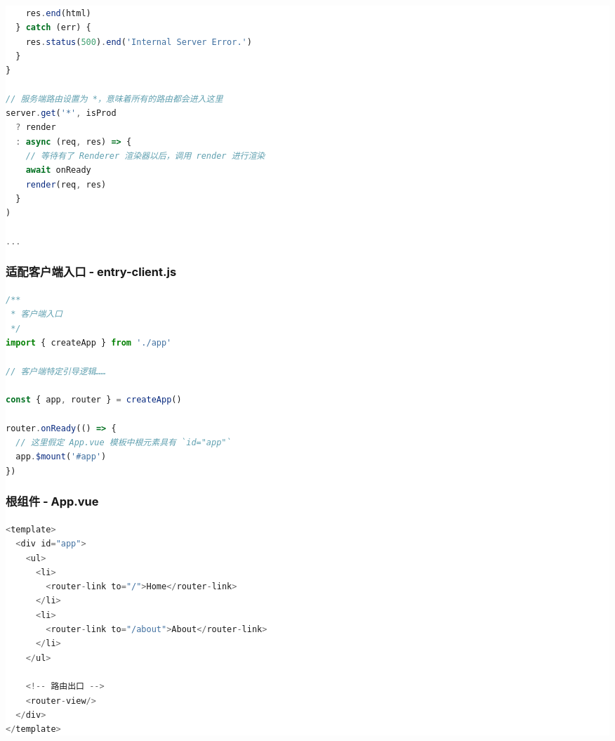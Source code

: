 ```js
    res.end(html)
  } catch (err) {
    res.status(500).end('Internal Server Error.')
  }
}

// 服务端路由设置为 *，意味着所有的路由都会进入这里
server.get('*', isProd
  ? render
  : async (req, res) => {
    // 等待有了 Renderer 渲染器以后，调用 render 进行渲染
    await onReady
    render(req, res)
  }
)

...
```
### 适配客户端入口 - entry-client.js
```js
/**
 * 客户端入口
 */
import { createApp } from './app'

// 客户端特定引导逻辑……

const { app, router } = createApp()

router.onReady(() => {
  // 这里假定 App.vue 模板中根元素具有 `id="app"`
  app.$mount('#app')
})
```
### 根组件 - App.vue
```js
<template>
  <div id="app">
    <ul>
      <li>
        <router-link to="/">Home</router-link>
      </li>
      <li>
        <router-link to="/about">About</router-link>
      </li>
    </ul>

    <!-- 路由出口 -->
    <router-view/>
  </div>
</template>
```
